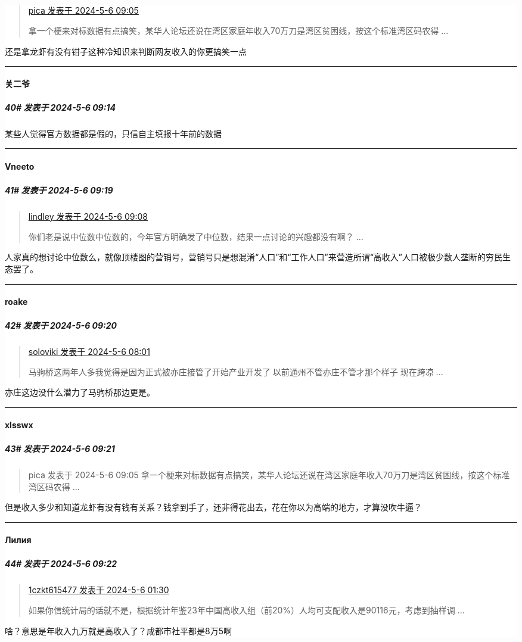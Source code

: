 <blockquote><a href="httphttps://bbs.saraba1st.com/2b/forum.php?mod=redirect&amp;goto=findpost&amp;pid=64823272&amp;ptid=2182630" target="_blank">pica 发表于 2024-5-6 09:05</a>

拿一个梗来对标数据有点搞笑，某华人论坛还说在湾区家庭年收入70万刀是湾区贫困线，按这个标准湾区码农得 ...</blockquote>
还是拿龙虾有没有钳子这种冷知识来判断网友收入的你更搞笑一点

*****

####  关二爷  
##### 40#       发表于 2024-5-6 09:14

某些人觉得官方数据都是假的，只信自主填报十年前的数据


*****

####  Vneeto  
##### 41#       发表于 2024-5-6 09:19

<blockquote><a href="httphttps://bbs.saraba1st.com/2b/forum.php?mod=redirect&amp;goto=findpost&amp;pid=64823310&amp;ptid=2182630" target="_blank">lindley 发表于 2024-5-6 09:08</a>

你们老是说中位数中位数的，今年官方明确发了中位数，结果一点讨论的兴趣都没有啊？ ...</blockquote>
人家真的想讨论中位数么，就像顶楼图的营销号，营销号只是想混淆“人口”和“工作人口”来营造所谓“高收入”人口被极少数人垄断的穷民生态罢了。

*****

####  roake  
##### 42#       发表于 2024-5-6 09:20

<blockquote><a href="httphttps://bbs.saraba1st.com/2b/forum.php?mod=redirect&amp;goto=findpost&amp;pid=64822907&amp;ptid=2182630" target="_blank">soloviki 发表于 2024-5-6 08:01</a>

马驹桥这两年人多我觉得是因为正式被亦庄接管了开始产业开发了 以前通州不管亦庄不管才那个样子 现在跨凉 ...</blockquote>
亦庄这边没什么潜力了马驹桥那边更是。

*****

####  xlsswx  
##### 43#       发表于 2024-5-6 09:21

<blockquote>pica 发表于 2024-5-6 09:05
拿一个梗来对标数据有点搞笑，某华人论坛还说在湾区家庭年收入70万刀是湾区贫困线，按这个标准湾区码农得 ...</blockquote>
但是收入多少和知道龙虾有没有钱有关系？钱拿到手了，还非得花出去，花在你以为高端的地方，才算没吹牛逼？

*****

####  Лилия  
##### 44#       发表于 2024-5-6 09:22

<blockquote><a href="httphttps://bbs.saraba1st.com/2b/forum.php?mod=redirect&amp;goto=findpost&amp;pid=64822263&amp;ptid=2182630" target="_blank">1czkt615477 发表于 2024-5-6 01:30</a>

如果你信统计局的话就不是，根据统计年鉴23年中国高收入组（前20%）人均可支配收入是90116元，考虑到抽样调 ...</blockquote>
啥？意思是年收入九万就是高收入了？成都市社平都是8万5啊
